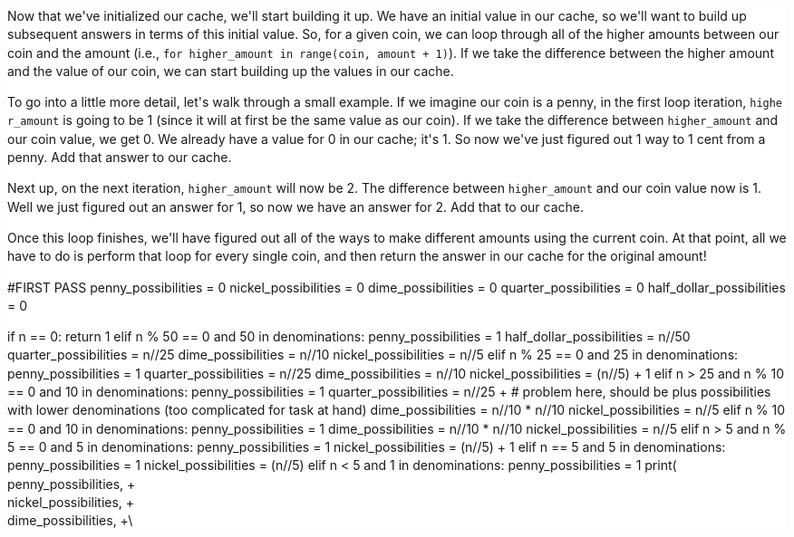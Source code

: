    Now that we've initialized our cache, we'll start building it up. We have an
   initial value in our cache, so we'll want to build up subsequent answers in
   terms of this initial value. So, for a given coin, we can loop through all of
   the higher amounts between our coin and the amount (i.e., `for higher_amount
   in range(coin, amount + 1)`). If we take the difference between the higher
   amount and the value of our coin, we can start building up the values in our
   cache. 

   To go into a little more detail, let's walk through a small example. If we
   imagine our coin is a penny, in the first loop iteration, `higher_amount` is
   going to be 1 (since it will at first be the same value as our coin). If we
   take the difference between `higher_amount` and our coin value, we get 0. We
   already have a value for 0 in our cache; it's 1. So now we've just figured
   out 1 way to 1 cent from a penny. Add that answer to our cache. 

   Next up, on the next iteration, `higher_amount` will now be 2. The difference
   between `higher_amount` and our coin value now is 1. Well we just figured out
   an answer for 1, so now we have an answer for 2. Add that to our cache. 

   Once this loop finishes, we'll have figured out all of the ways to make
   different amounts using the current coin. At that point, all we have to do is
   perform that loop for every single coin, and then return the answer in our
   cache for the original amount!



#FIRST PASS
  penny_possibilities = 0
  nickel_possibilities = 0
  dime_possibilities = 0
  quarter_possibilities = 0
  half_dollar_possibilities = 0

  if n == 0:
    return 1
  elif n % 50 == 0 and 50 in denominations:
    penny_possibilities = 1 
    half_dollar_possibilities = n//50
    quarter_possibilities = n//25
    dime_possibilities = n//10 
    nickel_possibilities = n//5
  elif n % 25 == 0 and 25 in denominations:
    penny_possibilities = 1 
    quarter_possibilities = n//25
    dime_possibilities = n//10 
    nickel_possibilities = (n//5) + 1 
  elif n > 25 and n % 10 == 0 and 10 in denominations:
    penny_possibilities = 1
    quarter_possibilities = n//25 + # problem here, should be plus possibilities with lower denominations (too complicated for task at hand)
    dime_possibilities = n//10 * n//10
    nickel_possibilities = n//5
  elif n % 10 == 0 and 10 in denominations:
    penny_possibilities = 1
    dime_possibilities = n//10 * n//10
    nickel_possibilities = n//5
  elif n > 5 and n % 5 == 0 and 5 in denominations:
    penny_possibilities = 1
    nickel_possibilities = (n//5) + 1 
  elif n == 5 and 5 in denominations:
    penny_possibilities = 1
    nickel_possibilities = (n//5) 
  elif n < 5 and 1 in denominations:
    penny_possibilities = 1
  print(  penny_possibilities, +\
  nickel_possibilities, +\
  dime_possibilities, +\